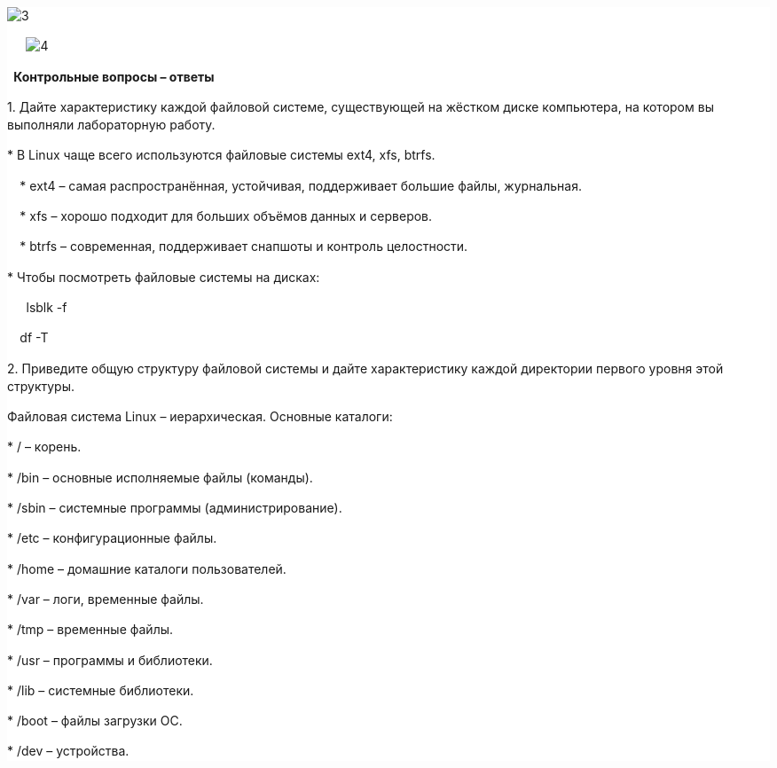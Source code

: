 














![](Aspose.Words.3b7e275c-57af-4f2c-800e-c0b06e55f966.003.png "3")



`	`![](Aspose.Words.3b7e275c-57af-4f2c-800e-c0b06e55f966.004.png "4")



` `**Контрольные вопросы – ответы**

1\. Дайте характеристику каждой файловой системе, существующей на жёстком диске компьютера, на котором вы выполняли лабораторную работу.

\* В Linux чаще всего используются файловые системы ext4, xfs, btrfs.

`  `\* ext4 – самая распространённая, устойчивая, поддерживает большие файлы, журнальная.

`  `\* xfs – хорошо подходит для больших объёмов данных и серверов.

`  `\* btrfs – современная, поддерживает снапшоты и контроль целостности.

\* Чтобы посмотреть файловые системы на дисках:

`   `lsblk -f

`  `df -T



2\. Приведите общую структуру файловой системы и дайте характеристику каждой директории первого уровня этой структуры.

Файловая система Linux – иерархическая. Основные каталоги:

\* / – корень.

\* /bin – основные исполняемые файлы (команды).

\* /sbin – системные программы (администрирование).

\* /etc – конфигурационные файлы.

\* /home – домашние каталоги пользователей.

\* /var – логи, временные файлы.

\* /tmp – временные файлы.

\* /usr – программы и библиотеки.

\* /lib – системные библиотеки.

\* /boot – файлы загрузки ОС.

\* /dev – устройства.
